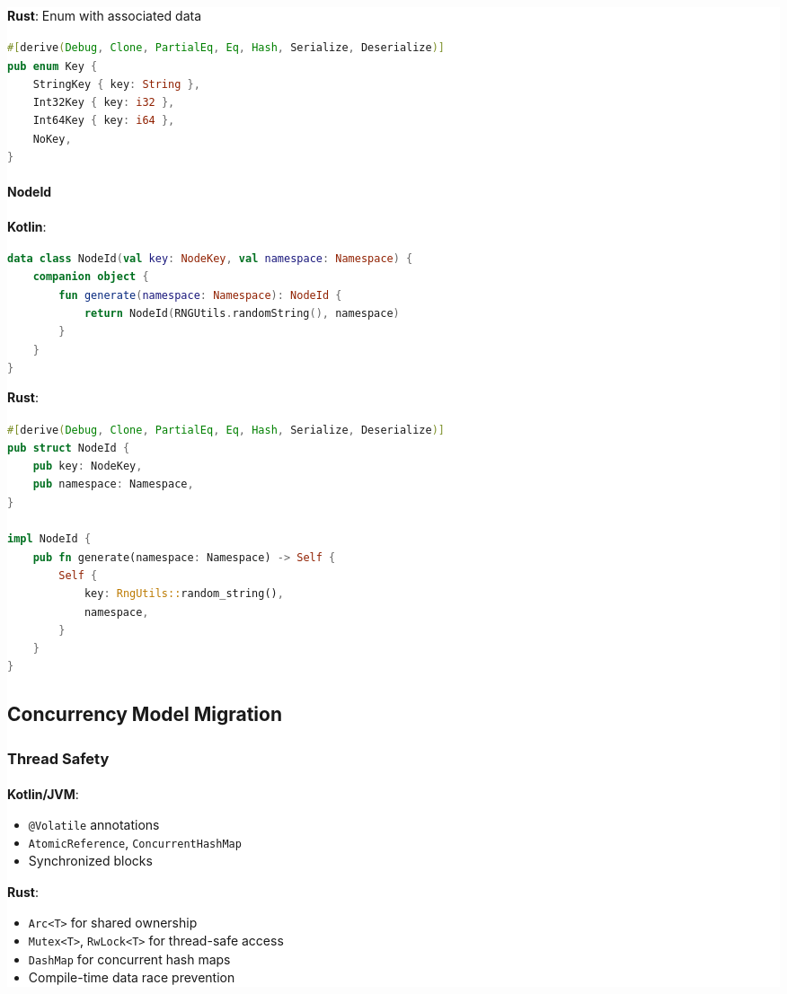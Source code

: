 **Rust**: Enum with associated data
```rust
#[derive(Debug, Clone, PartialEq, Eq, Hash, Serialize, Deserialize)]
pub enum Key {
    StringKey { key: String },
    Int32Key { key: i32 },
    Int64Key { key: i64 },
    NoKey,
}
```

#### NodeId
**Kotlin**:
```kotlin
data class NodeId(val key: NodeKey, val namespace: Namespace) {
    companion object {
        fun generate(namespace: Namespace): NodeId {
            return NodeId(RNGUtils.randomString(), namespace)
        }
    }
}
```

**Rust**:
```rust
#[derive(Debug, Clone, PartialEq, Eq, Hash, Serialize, Deserialize)]
pub struct NodeId {
    pub key: NodeKey,
    pub namespace: Namespace,
}

impl NodeId {
    pub fn generate(namespace: Namespace) -> Self {
        Self {
            key: RngUtils::random_string(),
            namespace,
        }
    }
}
```

## Concurrency Model Migration

### Thread Safety
**Kotlin/JVM**: 
- `@Volatile` annotations
- `AtomicReference`, `ConcurrentHashMap`
- Synchronized blocks

**Rust**:
- `Arc<T>` for shared ownership
- `Mutex<T>`, `RwLock<T>` for thread-safe access
- `DashMap` for concurrent hash maps
- Compile-time data race prevention
